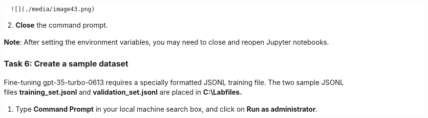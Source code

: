       ![](./media/image43.png)

2.  **Close** the command prompt.

  **Note**: After setting the environment variables, you may need to close
  and reopen Jupyter notebooks.

### **Task 6: Create a sample dataset**

Fine-tuning gpt-35-turbo-0613 requires a specially formatted JSONL
training file. The two sample JSONL
files **training_set.jsonl** and **validation_set.jsonl** are placed in
**C:\Labfiles.**

1.  Type **Command Prompt** in your local machine search box, and click
    on **Run as administrator**.
